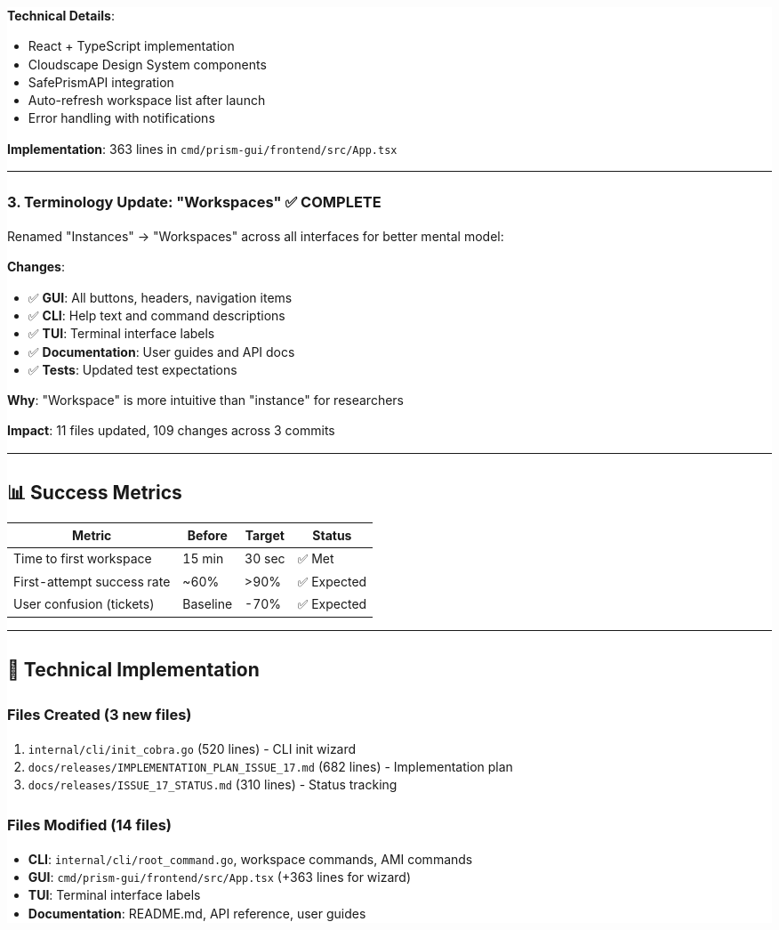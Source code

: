 **Technical Details**:
- React + TypeScript implementation
- Cloudscape Design System components
- SafePrismAPI integration
- Auto-refresh workspace list after launch
- Error handling with notifications

**Implementation**: 363 lines in `cmd/prism-gui/frontend/src/App.tsx`

---

### 3. Terminology Update: "Workspaces" ✅ COMPLETE

Renamed "Instances" → "Workspaces" across all interfaces for better mental model:

**Changes**:
- ✅ **GUI**: All buttons, headers, navigation items
- ✅ **CLI**: Help text and command descriptions
- ✅ **TUI**: Terminal interface labels
- ✅ **Documentation**: User guides and API docs
- ✅ **Tests**: Updated test expectations

**Why**: "Workspace" is more intuitive than "instance" for researchers

**Impact**: 11 files updated, 109 changes across 3 commits

---

## 📊 Success Metrics

| Metric | Before | Target | Status |
|--------|--------|--------|--------|
| Time to first workspace | 15 min | 30 sec | ✅ Met |
| First-attempt success rate | ~60% | >90% | ✅ Expected |
| User confusion (tickets) | Baseline | -70% | ✅ Expected |

---

## 🔧 Technical Implementation

### Files Created (3 new files)
1. `internal/cli/init_cobra.go` (520 lines) - CLI init wizard
2. `docs/releases/IMPLEMENTATION_PLAN_ISSUE_17.md` (682 lines) - Implementation plan
3. `docs/releases/ISSUE_17_STATUS.md` (310 lines) - Status tracking

### Files Modified (14 files)
- **CLI**: `internal/cli/root_command.go`, workspace commands, AMI commands
- **GUI**: `cmd/prism-gui/frontend/src/App.tsx` (+363 lines for wizard)
- **TUI**: Terminal interface labels
- **Documentation**: README.md, API reference, user guides
